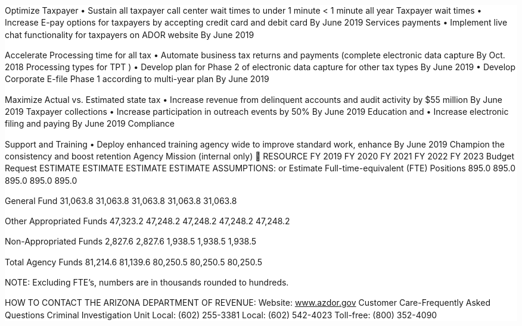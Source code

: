 Optimize          Taxpayer                         •   Sustain all taxpayer call center wait times to under 1 minute                  < 1 minute all year
Taxpayer          wait times                       •   Increase E-pay options for taxpayers by accepting credit card and debit card   By June 2019
Services                                               payments
                                                   •   Implement live chat functionality for taxpayers on ADOR website                By June 2019



Accelerate        Processing time for all tax      •   Automate business tax returns and payments (complete electronic data capture   By Oct. 2018
Processing        types                                for TPT )
                                                   •   Develop plan for Phase 2 of electronic data capture for other tax types        By June 2019
                                                   •   Develop Corporate E-file Phase 1 according to multi-year plan                  By June 2019



Maximize          Actual vs. Estimated state tax   •   Increase revenue from delinquent accounts and audit activity by $55 million    By June 2019
Taxpayer          collections                      •   Increase participation in outreach events by 50%                               By June 2019
Education and                                      •   Increase electronic filing and paying                                          By June 2019
Compliance



Support and       Training                         •   Deploy enhanced training agency wide to improve standard work, enhance         By June 2019
Champion the                                           consistency and boost retention
Agency Mission
(internal only)
   RESOURCE                              FY 2019                  FY 2020         FY 2021      FY 2022       FY 2023
                                         Budget Request           ESTIMATE        ESTIMATE     ESTIMATE      ESTIMATE
   ASSUMPTIONS:
                                         or Estimate
 Full-time-equivalent (FTE) Positions
                                                         895.0           895.0         895.0         895.0         895.0

 General Fund
                                                     31,063.8          31,063.8     31,063.8      31,063.8      31,063.8

 Other Appropriated Funds
                                                     47,323.2          47,248.2     47,248.2      47,248.2      47,248.2

 Non-Appropriated Funds
                                                       2,827.6          2,827.6      1,938.5       1,938.5       1,938.5

 Total Agency Funds
                                                     81,214.6          81,139.6     80,250.5      80,250.5      80,250.5


NOTE: Excluding FTE’s, numbers are in thousands rounded to hundreds.



HOW TO CONTACT THE ARIZONA DEPARTMENT OF REVENUE:
Website: www.azdor.gov
Customer Care-Frequently Asked Questions                                Criminal Investigation Unit
Local: (602) 255-3381                                                   Local: (602) 542-4023
Toll-free: (800) 352-4090
